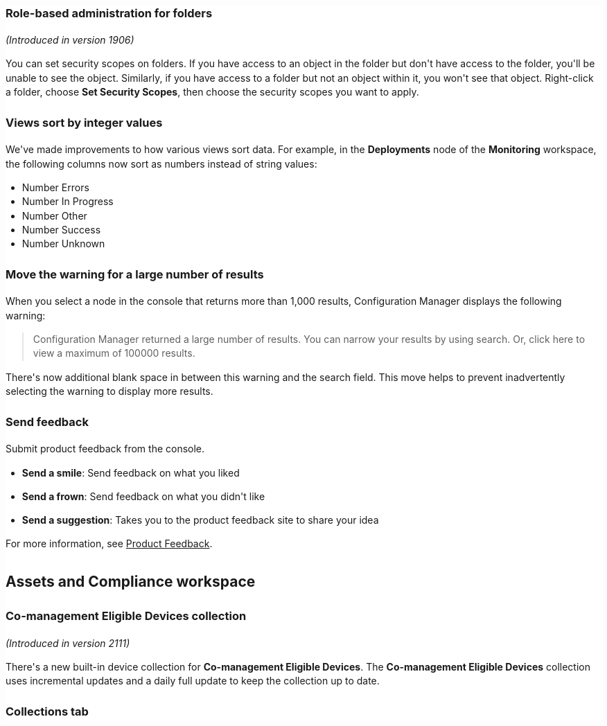 ### Role-based administration for folders

*(Introduced in version 1906)*

You can set security scopes on folders. If you have access to an object in the folder but don't have access to the folder, you'll be unable to see the object. Similarly, if you have access to a folder but not an object within it, you won't see that object. Right-click a folder, choose **Set Security Scopes**, then choose the security scopes you want to apply.

### Views sort by integer values

We've made improvements to how various views sort data. For example, in the **Deployments** node of the **Monitoring** workspace, the following columns now sort as numbers instead of string values:  

- Number Errors
- Number In Progress
- Number Other
- Number Success
- Number Unknown

### Move the warning for a large number of results

When you select a node in the console that returns more than 1,000 results, Configuration Manager displays the following warning:

> Configuration Manager returned a large number of results. You can narrow your results by using search. Or, click here to view a maximum of 100000 results.

There's now additional blank space in between this warning and the search field. This move helps to prevent inadvertently selecting the warning to display more results.

### Send feedback



Submit product feedback from the console.

- **Send a smile**: Send feedback on what you liked

- **Send a frown**: Send feedback on what you didn't like

- **Send a suggestion**: Takes you to the product feedback site to share your idea

For more information, see [Product Feedback](../../understand/product-feedback.md).

## Assets and Compliance workspace

### Co-management Eligible Devices collection

*(Introduced in version 2111)* 

There's a new built-in device collection for **Co-management Eligible Devices**. The **Co-management Eligible Devices** collection uses incremental updates and a daily full update to keep the collection up to date.

### Collections tab
